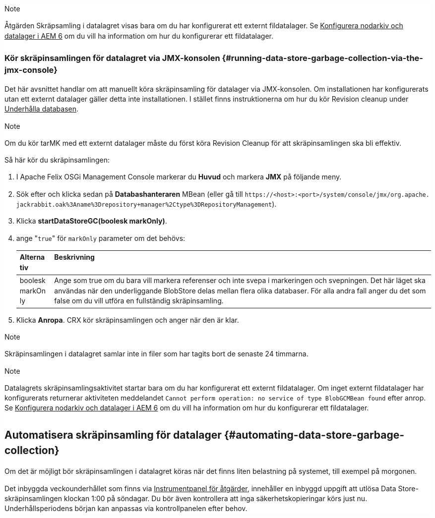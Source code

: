 >[!NOTE]
>
>Åtgärden Skräpsamling i datalagret visas bara om du har konfigurerat ett externt fildatalager. Se [Konfigurera nodarkiv och datalager i AEM 6](/help/sites-deploying/data-store-config.md#file-data-store) om du vill ha information om hur du konfigurerar ett fildatalager.

### Kör skräpinsamlingen för datalagret via JMX-konsolen {#running-data-store-garbage-collection-via-the-jmx-console}

Det här avsnittet handlar om att manuellt köra skräpinsamling för datalager via JMX-konsolen. Om installationen har konfigurerats utan ett externt datalager gäller detta inte installationen. I stället finns instruktionerna om hur du kör Revision cleanup under [Underhålla databasen](/help/sites-deploying/storage-elements-in-aem-6.md#maintaining-the-repository).

>[!NOTE]
>
>Om du kör tarMK med ett externt datalager måste du först köra Revision Cleanup för att skräpinsamlingen ska bli effektiv.

Så här kör du skräpinsamlingen:

1. I Apache Felix OSGi Management Console markerar du **Huvud** och markera **JMX** på följande meny.
1. Sök efter och klicka sedan på **Databashanteraren** MBean (eller gå till `https://<host>:<port>/system/console/jmx/org.apache.jackrabbit.oak%3Aname%3Drepository+manager%2Ctype%3DRepositoryManagement`).
1. Klicka **startDataStoreGC(boolesk markOnly)**.
1. ange &quot;`true`&quot; för `markOnly` parameter om det behövs:

   | **Alternativ** | **Beskrivning** |
   |---|---|
   | boolesk markOnly | Ange som true om du bara vill markera referenser och inte svepa i markeringen och svepningen. Det här läget ska användas när den underliggande BlobStore delas mellan flera olika databaser. För alla andra fall anger du det som false om du vill utföra en fullständig skräpinsamling. |

1. Klicka **Anropa**. CRX kör skräpinsamlingen och anger när den är klar.

>[!NOTE]
>
>Skräpinsamlingen i datalagret samlar inte in filer som har tagits bort de senaste 24 timmarna.

>[!NOTE]
>
>Datalagrets skräpinsamlingsaktivitet startar bara om du har konfigurerat ett externt fildatalager. Om inget externt fildatalager har konfigurerats returnerar aktiviteten meddelandet `Cannot perform operation: no service of type BlobGCMBean found` efter anrop. Se [Konfigurera nodarkiv och datalager i AEM 6](/help/sites-deploying/data-store-config.md#file-data-store) om du vill ha information om hur du konfigurerar ett fildatalager.

## Automatisera skräpinsamling för datalager {#automating-data-store-garbage-collection}

Om det är möjligt bör skräpinsamlingen i datalagret köras när det finns liten belastning på systemet, till exempel på morgonen.

Det inbyggda veckounderhållet som finns via [Instrumentpanel för åtgärder](/help/sites-administering/operations-dashboard.md), innehåller en inbyggd uppgift att utlösa Data Store-skräpinsamlingen klockan 1:00 på söndagar. Du bör även kontrollera att inga säkerhetskopieringar körs just nu. Underhållsperiodens början kan anpassas via kontrollpanelen efter behov.
